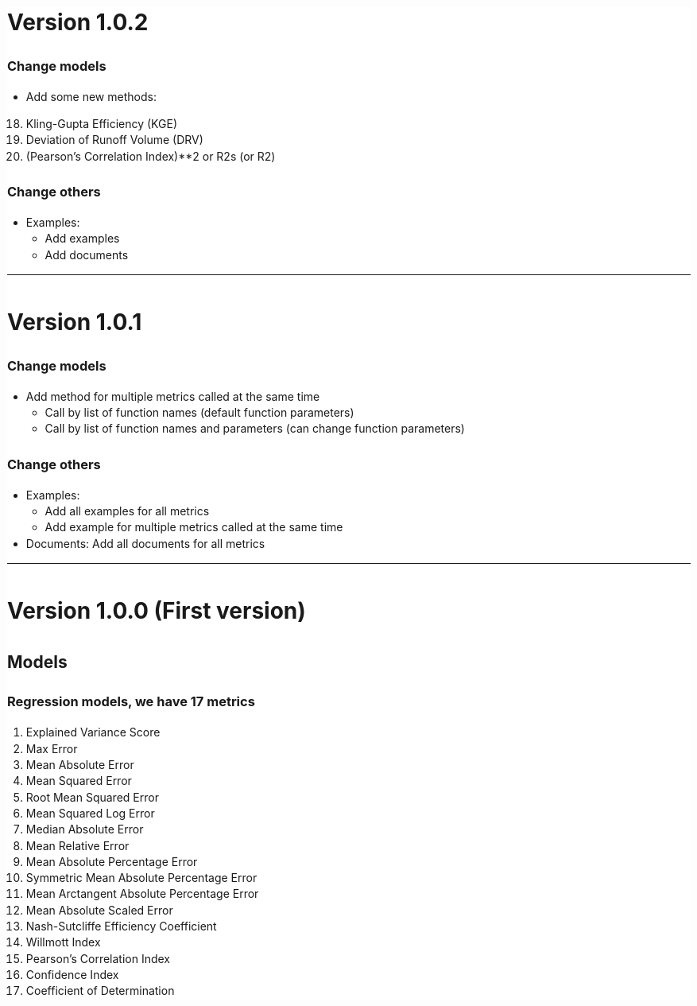 # Version 1.0.2

### Change models
+ Add some new methods:
18. Kling-Gupta Efficiency (KGE)
19. Deviation of Runoff Volume (DRV)
20. (Pearson’s Correlation Index)**2 or R2s (or R2)
    
### Change others
+ Examples: 
    + Add examples
    + Add documents

---------------------------------------------------------------------

# Version 1.0.1 

### Change models
+ Add method for multiple metrics called at the same time
    + Call by list of function names (default function parameters)
    + Call by list of function names and parameters (can change function parameters)
### Change others
+ Examples: 
    + Add all examples for all metrics
    + Add example for multiple metrics called at the same time
+ Documents: Add all documents for all metrics
    
---------------------------------------------------------------------
# Version 1.0.0 (First version)

## Models

### Regression models, we have 17 metrics 
1. Explained Variance Score
2. Max Error
3. Mean Absolute Error
4. Mean Squared Error
5. Root Mean Squared Error
6. Mean Squared Log Error
7. Median Absolute Error
8. Mean Relative Error
9. Mean Absolute Percentage Error
10. Symmetric Mean Absolute Percentage Error
11. Mean Arctangent Absolute Percentage Error
12. Mean Absolute Scaled Error
13. Nash-Sutcliffe Efficiency Coefficient
14. Willmott Index
15. Pearson’s Correlation Index
16. Confidence Index 
17. Coefficient of Determination


